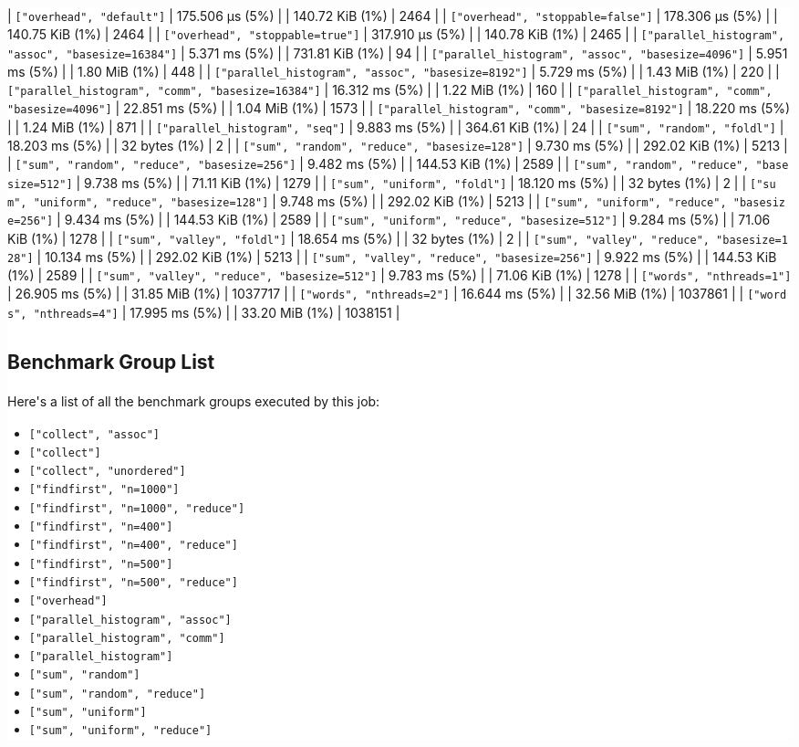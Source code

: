 | `["overhead", "default"]`                           | 175.506 μs (5%) |           |  140.72 KiB (1%) |        2464 |
| `["overhead", "stoppable=false"]`                   | 178.306 μs (5%) |           |  140.75 KiB (1%) |        2464 |
| `["overhead", "stoppable=true"]`                    | 317.910 μs (5%) |           |  140.78 KiB (1%) |        2465 |
| `["parallel_histogram", "assoc", "basesize=16384"]` |   5.371 ms (5%) |           |  731.81 KiB (1%) |          94 |
| `["parallel_histogram", "assoc", "basesize=4096"]`  |   5.951 ms (5%) |           |    1.80 MiB (1%) |         448 |
| `["parallel_histogram", "assoc", "basesize=8192"]`  |   5.729 ms (5%) |           |    1.43 MiB (1%) |         220 |
| `["parallel_histogram", "comm", "basesize=16384"]`  |  16.312 ms (5%) |           |    1.22 MiB (1%) |         160 |
| `["parallel_histogram", "comm", "basesize=4096"]`   |  22.851 ms (5%) |           |    1.04 MiB (1%) |        1573 |
| `["parallel_histogram", "comm", "basesize=8192"]`   |  18.220 ms (5%) |           |    1.24 MiB (1%) |         871 |
| `["parallel_histogram", "seq"]`                     |   9.883 ms (5%) |           |  364.61 KiB (1%) |          24 |
| `["sum", "random", "foldl"]`                        |  18.203 ms (5%) |           |    32 bytes (1%) |           2 |
| `["sum", "random", "reduce", "basesize=128"]`       |   9.730 ms (5%) |           |  292.02 KiB (1%) |        5213 |
| `["sum", "random", "reduce", "basesize=256"]`       |   9.482 ms (5%) |           |  144.53 KiB (1%) |        2589 |
| `["sum", "random", "reduce", "basesize=512"]`       |   9.738 ms (5%) |           |   71.11 KiB (1%) |        1279 |
| `["sum", "uniform", "foldl"]`                       |  18.120 ms (5%) |           |    32 bytes (1%) |           2 |
| `["sum", "uniform", "reduce", "basesize=128"]`      |   9.748 ms (5%) |           |  292.02 KiB (1%) |        5213 |
| `["sum", "uniform", "reduce", "basesize=256"]`      |   9.434 ms (5%) |           |  144.53 KiB (1%) |        2589 |
| `["sum", "uniform", "reduce", "basesize=512"]`      |   9.284 ms (5%) |           |   71.06 KiB (1%) |        1278 |
| `["sum", "valley", "foldl"]`                        |  18.654 ms (5%) |           |    32 bytes (1%) |           2 |
| `["sum", "valley", "reduce", "basesize=128"]`       |  10.134 ms (5%) |           |  292.02 KiB (1%) |        5213 |
| `["sum", "valley", "reduce", "basesize=256"]`       |   9.922 ms (5%) |           |  144.53 KiB (1%) |        2589 |
| `["sum", "valley", "reduce", "basesize=512"]`       |   9.783 ms (5%) |           |   71.06 KiB (1%) |        1278 |
| `["words", "nthreads=1"]`                           |  26.905 ms (5%) |           |   31.85 MiB (1%) |     1037717 |
| `["words", "nthreads=2"]`                           |  16.644 ms (5%) |           |   32.56 MiB (1%) |     1037861 |
| `["words", "nthreads=4"]`                           |  17.995 ms (5%) |           |   33.20 MiB (1%) |     1038151 |

## Benchmark Group List
Here's a list of all the benchmark groups executed by this job:

- `["collect", "assoc"]`
- `["collect"]`
- `["collect", "unordered"]`
- `["findfirst", "n=1000"]`
- `["findfirst", "n=1000", "reduce"]`
- `["findfirst", "n=400"]`
- `["findfirst", "n=400", "reduce"]`
- `["findfirst", "n=500"]`
- `["findfirst", "n=500", "reduce"]`
- `["overhead"]`
- `["parallel_histogram", "assoc"]`
- `["parallel_histogram", "comm"]`
- `["parallel_histogram"]`
- `["sum", "random"]`
- `["sum", "random", "reduce"]`
- `["sum", "uniform"]`
- `["sum", "uniform", "reduce"]`